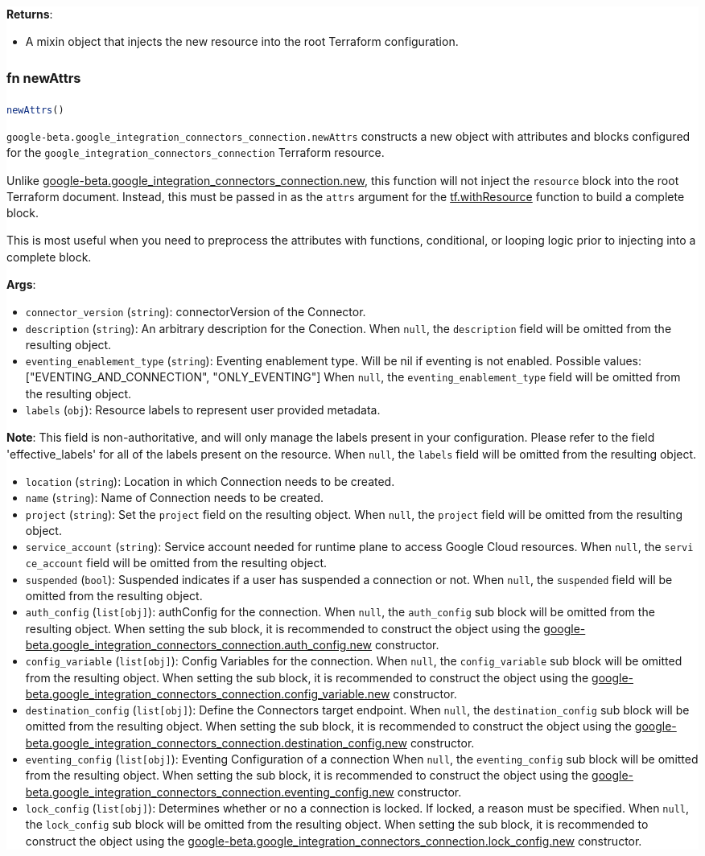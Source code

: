 **Returns**:
- A mixin object that injects the new resource into the root Terraform configuration.


### fn newAttrs

```ts
newAttrs()
```


`google-beta.google_integration_connectors_connection.newAttrs` constructs a new object with attributes and blocks configured for the `google_integration_connectors_connection`
Terraform resource.

Unlike [google-beta.google_integration_connectors_connection.new](#fn-new), this function will not inject the `resource`
block into the root Terraform document. Instead, this must be passed in as the `attrs` argument for the
[tf.withResource](https://github.com/tf-libsonnet/core/tree/main/docs#fn-withresource) function to build a complete block.

This is most useful when you need to preprocess the attributes with functions, conditional, or looping logic prior to
injecting into a complete block.

**Args**:
  - `connector_version` (`string`): connectorVersion of the Connector.
  - `description` (`string`): An arbitrary description for the Conection. When `null`, the `description` field will be omitted from the resulting object.
  - `eventing_enablement_type` (`string`): Eventing enablement type. Will be nil if eventing is not enabled. Possible values: [&#34;EVENTING_AND_CONNECTION&#34;, &#34;ONLY_EVENTING&#34;] When `null`, the `eventing_enablement_type` field will be omitted from the resulting object.
  - `labels` (`obj`): Resource labels to represent user provided metadata.


**Note**: This field is non-authoritative, and will only manage the labels present in your configuration.
Please refer to the field &#39;effective_labels&#39; for all of the labels present on the resource. When `null`, the `labels` field will be omitted from the resulting object.
  - `location` (`string`): Location in which Connection needs to be created.
  - `name` (`string`): Name of Connection needs to be created.
  - `project` (`string`): Set the `project` field on the resulting object. When `null`, the `project` field will be omitted from the resulting object.
  - `service_account` (`string`): Service account needed for runtime plane to access Google Cloud resources. When `null`, the `service_account` field will be omitted from the resulting object.
  - `suspended` (`bool`): Suspended indicates if a user has suspended a connection or not. When `null`, the `suspended` field will be omitted from the resulting object.
  - `auth_config` (`list[obj]`): authConfig for the connection. When `null`, the `auth_config` sub block will be omitted from the resulting object. When setting the sub block, it is recommended to construct the object using the [google-beta.google_integration_connectors_connection.auth_config.new](#fn-auth_confignew) constructor.
  - `config_variable` (`list[obj]`): Config Variables for the connection. When `null`, the `config_variable` sub block will be omitted from the resulting object. When setting the sub block, it is recommended to construct the object using the [google-beta.google_integration_connectors_connection.config_variable.new](#fn-config_variablenew) constructor.
  - `destination_config` (`list[obj]`): Define the Connectors target endpoint. When `null`, the `destination_config` sub block will be omitted from the resulting object. When setting the sub block, it is recommended to construct the object using the [google-beta.google_integration_connectors_connection.destination_config.new](#fn-destination_confignew) constructor.
  - `eventing_config` (`list[obj]`): Eventing Configuration of a connection When `null`, the `eventing_config` sub block will be omitted from the resulting object. When setting the sub block, it is recommended to construct the object using the [google-beta.google_integration_connectors_connection.eventing_config.new](#fn-eventing_confignew) constructor.
  - `lock_config` (`list[obj]`): Determines whether or no a connection is locked. If locked, a reason must be specified. When `null`, the `lock_config` sub block will be omitted from the resulting object. When setting the sub block, it is recommended to construct the object using the [google-beta.google_integration_connectors_connection.lock_config.new](#fn-lock_confignew) constructor.